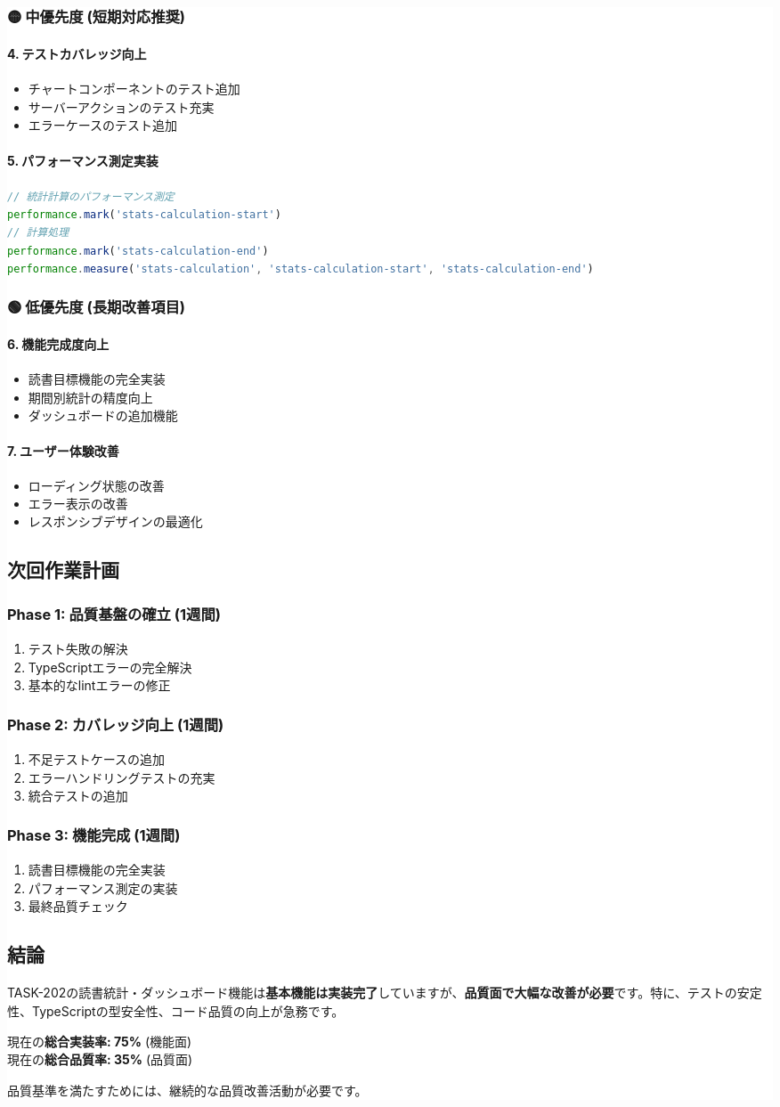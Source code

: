 ### 🟡 中優先度 (短期対応推奨)

#### 4. テストカバレッジ向上
- チャートコンポーネントのテスト追加
- サーバーアクションのテスト充実
- エラーケースのテスト追加

#### 5. パフォーマンス測定実装
```typescript
// 統計計算のパフォーマンス測定
performance.mark('stats-calculation-start')
// 計算処理
performance.mark('stats-calculation-end')
performance.measure('stats-calculation', 'stats-calculation-start', 'stats-calculation-end')
```

### 🟢 低優先度 (長期改善項目)

#### 6. 機能完成度向上
- 読書目標機能の完全実装
- 期間別統計の精度向上
- ダッシュボードの追加機能

#### 7. ユーザー体験改善
- ローディング状態の改善
- エラー表示の改善
- レスポンシブデザインの最適化

## 次回作業計画

### Phase 1: 品質基盤の確立 (1週間)
1. テスト失敗の解決
2. TypeScriptエラーの完全解決
3. 基本的なlintエラーの修正

### Phase 2: カバレッジ向上 (1週間)
1. 不足テストケースの追加
2. エラーハンドリングテストの充実
3. 統合テストの追加

### Phase 3: 機能完成 (1週間)
1. 読書目標機能の完全実装
2. パフォーマンス測定の実装
3. 最終品質チェック

## 結論

TASK-202の読書統計・ダッシュボード機能は**基本機能は実装完了**していますが、**品質面で大幅な改善が必要**です。特に、テストの安定性、TypeScriptの型安全性、コード品質の向上が急務です。

現在の**総合実装率: 75%** (機能面)  
現在の**総合品質率: 35%** (品質面)

品質基準を満たすためには、継続的な品質改善活動が必要です。